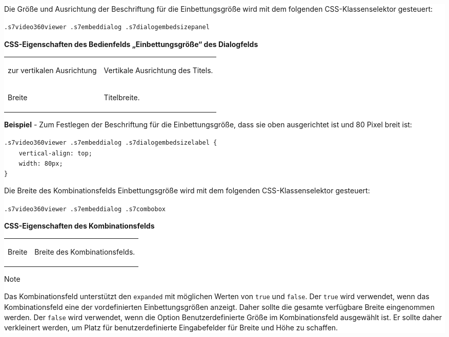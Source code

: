 Die Größe und Ausrichtung der Beschriftung für die Einbettungsgröße wird mit dem folgenden CSS-Klassenselektor gesteuert:

```
.s7video360viewer .s7embeddialog .s7dialogembedsizepanel
```

**CSS-Eigenschaften des Bedienfelds „Einbettungsgröße“ des Dialogfelds**

<table id="table_8E50C63C9B1349999251CDB5E5AD3D1D"> 
 <tbody> 
  <tr> 
   <td colname="col1"> <p> <span class="codeph"> zur vertikalen Ausrichtung </span> </p> </td> 
   <td colname="col2"> <p>Vertikale Ausrichtung des Titels. </p> </td> 
  </tr> 
  <tr> 
   <td colname="col1"> <p> <span class="codeph"> Breite </span> </p> </td> 
   <td colname="col2"> <p>Titelbreite. </p> </td> 
  </tr> 
 </tbody> 
</table>

**Beispiel** - Zum Festlegen der Beschriftung für die Einbettungsgröße, dass sie oben ausgerichtet ist und 80 Pixel breit ist:

```
.s7video360viewer .s7embeddialog .s7dialogembedsizelabel { 
    vertical-align: top; 
    width: 80px; 
}
```

Die Breite des Kombinationsfelds Einbettungsgröße wird mit dem folgenden CSS-Klassenselektor gesteuert:

```
.s7video360viewer .s7embeddialog .s7combobox
```

**CSS-Eigenschaften des Kombinationsfelds**

<table id="table_C0FEA0C7353F40039204641BB3F1AE14"> 
 <tbody> 
  <tr> 
   <td colname="col1"> <p> <span class="codeph"> Breite </span> </p> </td> 
   <td colname="col2"> <p>Breite des Kombinationsfelds. </p> </td> 
  </tr> 
 </tbody> 
</table>

>[!NOTE]
>
>Das Kombinationsfeld unterstützt den `expanded` mit möglichen Werten von `true` und `false`. Der `true` wird verwendet, wenn das Kombinationsfeld eine der vordefinierten Einbettungsgrößen anzeigt. Daher sollte die gesamte verfügbare Breite eingenommen werden. Der `false` wird verwendet, wenn die Option Benutzerdefinierte Größe im Kombinationsfeld ausgewählt ist. Er sollte daher verkleinert werden, um Platz für benutzerdefinierte Eingabefelder für Breite und Höhe zu schaffen.

